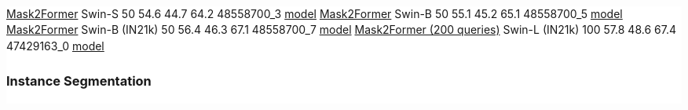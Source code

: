  <tr><td align="left"><a href="configs/coco/panoptic-segmentation/swin/maskformer2_swin_small_bs16_50ep.yaml">Mask2Former</a></td>
<td align="center">Swin-S</td>
<td align="center">50</td>
<td align="center">54.6</td>
<td align="center">44.7</td>
<td align="center">64.2</td>
<td align="center">48558700_3</td>
<td align="center"><a href="https://dl.fbaipublicfiles.com/maskformer/mask2former/coco/panoptic/maskformer2_swin_small_bs16_50ep/model_final_a407fd.pkl">model</a></td>
</tr>

 <tr><td align="left"><a href="configs/coco/panoptic-segmentation/swin/maskformer2_swin_base_384_bs16_50ep.yaml">Mask2Former</a></td>
<td align="center">Swin-B</td>
<td align="center">50</td>
<td align="center">55.1</td>
<td align="center">45.2</td>
<td align="center">65.1</td>
<td align="center">48558700_5</td>
<td align="center"><a href="https://dl.fbaipublicfiles.com/maskformer/mask2former/coco/panoptic/maskformer2_swin_base_384_bs16_50ep/model_final_9d7f02.pkl">model</a></td>
</tr>

 <tr><td align="left"><a href="configs/coco/panoptic-segmentation/swin/maskformer2_swin_base_IN21k_384_bs16_50ep.yaml">Mask2Former</a></td>
<td align="center">Swin-B (IN21k)</td>
<td align="center">50</td>
<td align="center">56.4</td>
<td align="center">46.3</td>
<td align="center">67.1</td>
<td align="center">48558700_7</td>
<td align="center"><a href="https://dl.fbaipublicfiles.com/maskformer/mask2former/coco/panoptic/maskformer2_swin_base_IN21k_384_bs16_50ep/model_final_54b88a.pkl">model</a></td>
</tr>

 <tr><td align="left"><a href="configs/coco/panoptic-segmentation/swin/maskformer2_swin_large_IN21k_384_bs16_100ep.yaml">Mask2Former (200 queries)</a></td>
<td align="center">Swin-L (IN21k)</td>
<td align="center">100</td>
<td align="center">57.8</td>
<td align="center">48.6</td>
<td align="center">67.4</td>
<td align="center">47429163_0</td>
<td align="center"><a href="https://dl.fbaipublicfiles.com/maskformer/mask2former/coco/panoptic/maskformer2_swin_large_IN21k_384_bs16_100ep/model_final_f07440.pkl">model</a></td>
</tr>
</tbody></table>

### Instance Segmentation

<table><tbody>
